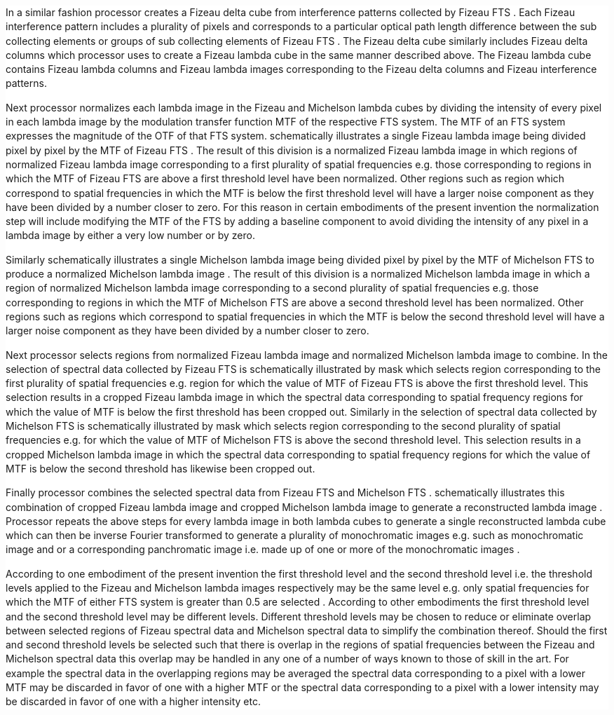 In a similar fashion processor creates a Fizeau delta cube from interference patterns collected by Fizeau FTS . Each Fizeau interference pattern includes a plurality of pixels and corresponds to a particular optical path length difference between the sub collecting elements or groups of sub collecting elements of Fizeau FTS . The Fizeau delta cube similarly includes Fizeau delta columns which processor uses to create a Fizeau lambda cube in the same manner described above. The Fizeau lambda cube contains Fizeau lambda columns and Fizeau lambda images corresponding to the Fizeau delta columns and Fizeau interference patterns.

Next processor normalizes each lambda image in the Fizeau and Michelson lambda cubes by dividing the intensity of every pixel in each lambda image by the modulation transfer function MTF of the respective FTS system. The MTF of an FTS system expresses the magnitude of the OTF of that FTS system. schematically illustrates a single Fizeau lambda image being divided pixel by pixel by the MTF of Fizeau FTS . The result of this division is a normalized Fizeau lambda image in which regions of normalized Fizeau lambda image corresponding to a first plurality of spatial frequencies e.g. those corresponding to regions in which the MTF of Fizeau FTS are above a first threshold level have been normalized. Other regions such as region which correspond to spatial frequencies in which the MTF is below the first threshold level will have a larger noise component as they have been divided by a number closer to zero. For this reason in certain embodiments of the present invention the normalization step will include modifying the MTF of the FTS by adding a baseline component to avoid dividing the intensity of any pixel in a lambda image by either a very low number or by zero.

Similarly schematically illustrates a single Michelson lambda image being divided pixel by pixel by the MTF of Michelson FTS to produce a normalized Michelson lambda image . The result of this division is a normalized Michelson lambda image in which a region of normalized Michelson lambda image corresponding to a second plurality of spatial frequencies e.g. those corresponding to regions in which the MTF of Michelson FTS are above a second threshold level has been normalized. Other regions such as regions which correspond to spatial frequencies in which the MTF is below the second threshold level will have a larger noise component as they have been divided by a number closer to zero.

Next processor selects regions from normalized Fizeau lambda image and normalized Michelson lambda image to combine. In the selection of spectral data collected by Fizeau FTS is schematically illustrated by mask which selects region corresponding to the first plurality of spatial frequencies e.g. region for which the value of MTF of Fizeau FTS is above the first threshold level. This selection results in a cropped Fizeau lambda image in which the spectral data corresponding to spatial frequency regions for which the value of MTF is below the first threshold has been cropped out. Similarly in the selection of spectral data collected by Michelson FTS is schematically illustrated by mask which selects region corresponding to the second plurality of spatial frequencies e.g. for which the value of MTF of Michelson FTS is above the second threshold level. This selection results in a cropped Michelson lambda image in which the spectral data corresponding to spatial frequency regions for which the value of MTF is below the second threshold has likewise been cropped out. 

Finally processor combines the selected spectral data from Fizeau FTS and Michelson FTS . schematically illustrates this combination of cropped Fizeau lambda image and cropped Michelson lambda image to generate a reconstructed lambda image . Processor repeats the above steps for every lambda image in both lambda cubes to generate a single reconstructed lambda cube which can then be inverse Fourier transformed to generate a plurality of monochromatic images e.g. such as monochromatic image and or a corresponding panchromatic image i.e. made up of one or more of the monochromatic images .

According to one embodiment of the present invention the first threshold level and the second threshold level i.e. the threshold levels applied to the Fizeau and Michelson lambda images respectively may be the same level e.g. only spatial frequencies for which the MTF of either FTS system is greater than 0.5 are selected . According to other embodiments the first threshold level and the second threshold level may be different levels. Different threshold levels may be chosen to reduce or eliminate overlap between selected regions of Fizeau spectral data and Michelson spectral data to simplify the combination thereof. Should the first and second threshold levels be selected such that there is overlap in the regions of spatial frequencies between the Fizeau and Michelson spectral data this overlap may be handled in any one of a number of ways known to those of skill in the art. For example the spectral data in the overlapping regions may be averaged the spectral data corresponding to a pixel with a lower MTF may be discarded in favor of one with a higher MTF or the spectral data corresponding to a pixel with a lower intensity may be discarded in favor of one with a higher intensity etc.
